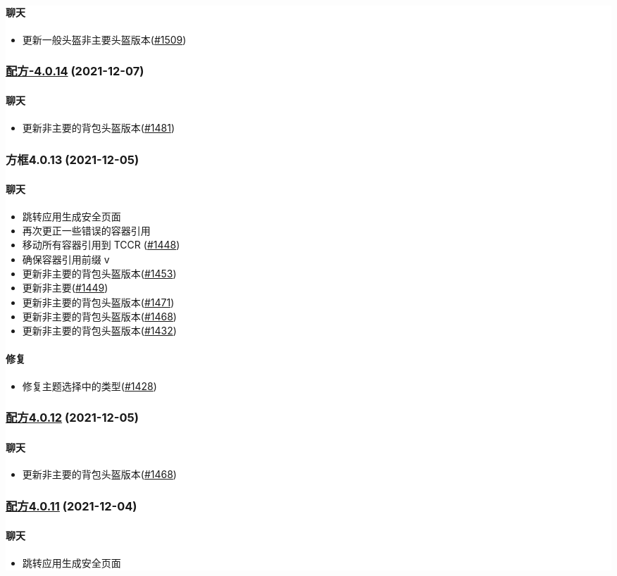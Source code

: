 #### 聊天

* 更新一般头盔非主要头盔版本([#1509](https://github.com/truecharts/apps/issues/1509))



<a name="recipes-4.0.14"></a>

### [配方-4.0.14](https://github.com/truecharts/apps/compare/recipes-4.0.13...recipes-4.0.14) (2021-12-07)

#### 聊天

* 更新非主要的背包头盔版本([#1481](https://github.com/truecharts/apps/issues/1481))



<a name="recipes-4.0.13"></a>

### 方框4.0.13 (2021-12-05)

#### 聊天

* 跳转应用生成安全页面
* 再次更正一些错误的容器引用
* 移动所有容器引用到 TCCR ([#1448](https://github.com/truecharts/apps/issues/1448))
* 确保容器引用前缀 v
* 更新非主要的背包头盔版本([#1453](https://github.com/truecharts/apps/issues/1453))
* 更新非主要([#1449](https://github.com/truecharts/apps/issues/1449))
* 更新非主要的背包头盔版本([#1471](https://github.com/truecharts/apps/issues/1471))
* 更新非主要的背包头盔版本([#1468](https://github.com/truecharts/apps/issues/1468))
* 更新非主要的背包头盔版本([#1432](https://github.com/truecharts/apps/issues/1432))

#### 修复

* 修复主题选择中的类型([#1428](https://github.com/truecharts/apps/issues/1428))



<a name="recipes-4.0.12"></a>

### [配方4.0.12](https://github.com/truecharts/apps/compare/recipes-4.0.11...recipes-4.0.12) (2021-12-05)

#### 聊天

* 更新非主要的背包头盔版本([#1468](https://github.com/truecharts/apps/issues/1468))



<a name="recipes-4.0.11"></a>

### [配方4.0.11](https://github.com/truecharts/apps/compare/recipes-4.0.10...recipes-4.0.11) (2021-12-04)

#### 聊天

* 跳转应用生成安全页面
